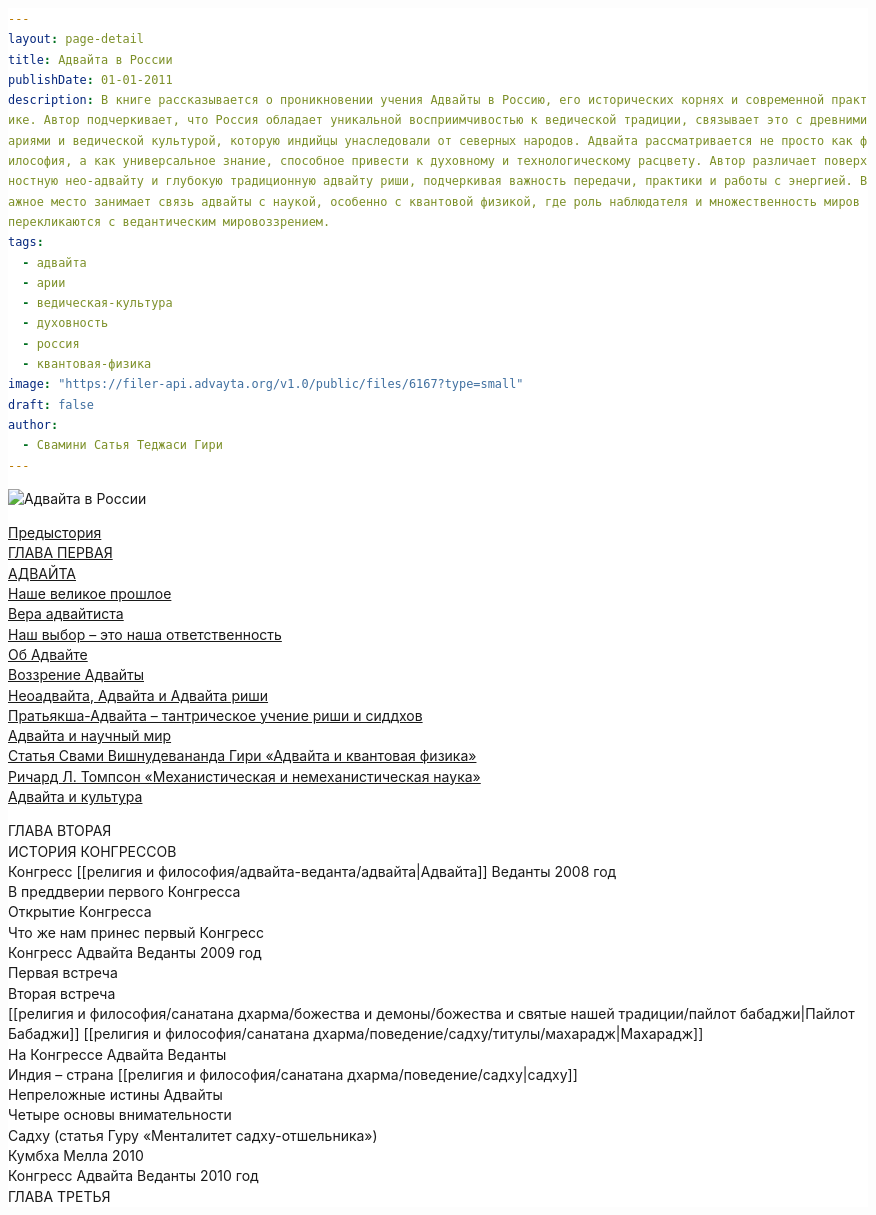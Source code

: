 ```yaml
---
layout: page-detail
title: Адвайта в России
publishDate: 01-01-2011
description: В книге рассказывается о проникновении учения Адвайты в Россию, его исторических корнях и современной практике. Автор подчеркивает, что Россия обладает уникальной восприимчивостью к ведической традиции, связывает это с древними ариями и ведической культурой, которую индийцы унаследовали от северных народов. Адвайта рассматривается не просто как философия, а как универсальное знание, способное привести к духовному и технологическому расцвету. Автор различает поверхностную нео-адвайту и глубокую традиционную адвайту риши, подчеркивая важность передачи, практики и работы с энергией. Важное место занимает связь адвайты с наукой, особенно с квантовой физикой, где роль наблюдателя и множественность миров перекликаются с ведантическим мировоззрением.
tags:
  - адвайта
  - арии
  - ведическая-культура
  - духовность
  - россия
  - квантовая-физика
image: "https://filer-api.advayta.org/v1.0/public/files/6167?type=small"
draft: false
author:
  - Свамини Сатья Теджаси Гири
---
```


![Адвайта в России](https://filer-api.advayta.org/v1.0/public/files/6167?size=medium)

[Предыстория](#1)  
[ГЛАВА ПЕРВАЯ](#2)  
[АДВАЙТА](#3)  
[Наше великое прошлое](#4)  
[Вера адвайтиста](#5)  
[Наш выбор – это наша ответственность](#6)  
[Об Адвайте](#7)  
[Воззрение Адвайты](#8)  
[Неоадвайта, Адвайта и Адвайта риши](#9)  
[Пратьякша-Адвайта – тантрическое учение риши и сиддхов](#10)  
[Адвайта и научный мир](#11)  
[Статья Свами Вишнудевананда Гири «Адвайта и квантовая физика»](#12)  
[Ричард Л. Томпсон «Механистическая и немеханистическая наука»](#13)  
[Адвайта и культура](#14)  

 ГЛАВА ВТОРАЯ  
 ИСТОРИЯ КОНГРЕССОВ  
 Конгресс [[религия и философия/адвайта-веданта/адвайта|Адвайта]] Веданты 2008 год  
 В преддверии первого Конгресса  
 Открытие Конгресса  
 Что же нам принес первый Конгресс  
 Конгресс Адвайта Веданты 2009 год  
 Первая встреча  
 Вторая встреча  
 [[религия и философия/санатана дхарма/божества и демоны/божества и святые нашей традиции/пайлот бабаджи|Пайлот Бабаджи]] [[религия и философия/санатана дхарма/поведение/садху/титулы/махарадж|Махарадж]]  
 На Конгрессе Адвайта Веданты  
 Индия – страна [[религия и философия/санатана дхарма/поведение/садху|садху]]  
 Непреложные истины Адвайты  
 Четыре основы внимательности  
 Садху (статья Гуру «Менталитет садху-отшельника»)  
 Кумбха Мелла 2010  
 Конгресс Адвайта Веданты 2010 год  
 ГЛАВА ТРЕТЬЯ  